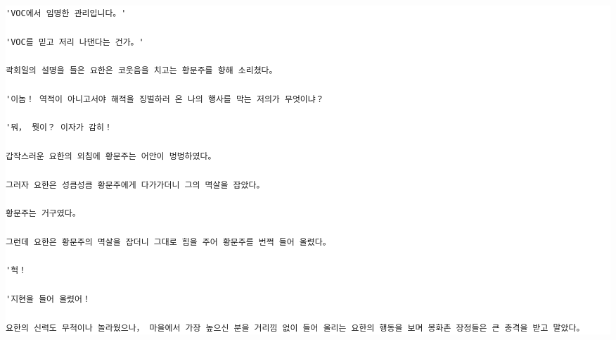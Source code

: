 	'VOC에서 임명한 관리입니다。'

	'VOC를 믿고 저리 나댄다는 건가。'

	곽회일의 설명을 들은 요한은 코웃음을 치고는 황문주를 향해 소리쳤다。

	'이놈！ 역적이 아니고서야 해적을 징벌하러 온 나의 행사를 막는 저의가 무엇이냐？

	'뭐， 뭣이？ 이자가 감히！

	갑작스러운 요한의 외침에 황문주는 어안이 벙벙하였다。

	그러자 요한은 성큼성큼 황문주에게 다가가더니 그의 멱살을 잡았다。

	황문주는 거구였다。

	그런데 요한은 황문주의 멱살을 잡더니 그대로 힘을 주어 황문주를 번쩍 들어 올렸다。

	'헉！

	'지현을 들어 올렸어！

	요한의 신력도 무척이나 놀라웠으나， 마을에서 가장 높으신 분을 거리낌 없이 들어 올리는 요한의 행동을 보며 봉화촌 장정들은 큰 충격을 받고 말았다。